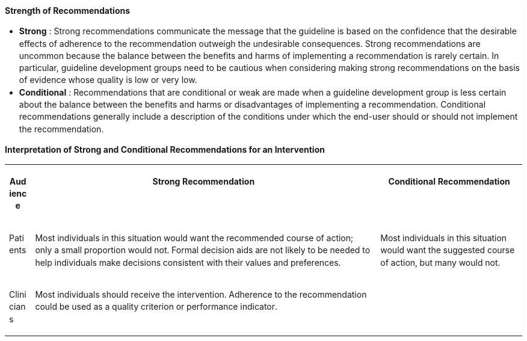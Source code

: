 
 **Strength of Recommendations**

  * **Strong** : Strong recommendations communicate the message that the guideline is based on the confidence that the desirable effects of adherence to the recommendation outweigh the undesirable consequences. Strong recommendations are uncommon because the balance between the benefits and harms of implementing a recommendation is rarely certain. In particular, guideline development groups need to be cautious when considering making strong recommendations on the basis of evidence whose quality is low or very low. 
  * **Conditional** : Recommendations that are conditional or weak are made when a guideline development group is less certain about the balance between the benefits and harms or disadvantages of implementing a recommendation. Conditional recommendations generally include a description of the conditions under which the end-user should or should not implement the recommendation. 



**Interpretation of Strong and Conditional Recommendations for an Intervention**  
  
<table>  
<tr>  
<th>

Audience 
</th>  
<th>

Strong Recommendation 
</th>  
<th>

Conditional Recommendation
</th> </tr>  
<tr>  
<td>

Patients 
</td>  
<td>

Most individuals in this situation would want the recommended course of action; only a small proportion would not. Formal decision aids are not likely to be needed to help individuals make decisions consistent with their values and preferences. 
</td>  
<td>

Most individuals in this situation would want the suggested course of action, but many would not. 
</td> </tr>  
<tr>  
<td>

Clinicians
</td>  
<td>

Most individuals should receive the intervention. Adherence to the recommendation could be used as a quality criterion or performance indicator. 
</td>  
<td>
